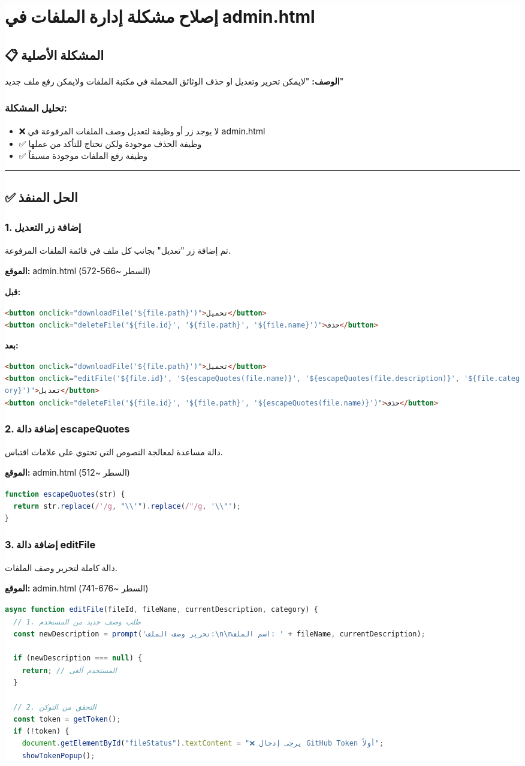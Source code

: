 # إصلاح مشكلة إدارة الملفات في admin.html

## 📋 المشكلة الأصلية

**الوصف:** "لايمكن تحرير وتعديل او حذف الوثائق المحملة في مكتبة الملفات ولايمكن رفع ملف جديد"

### تحليل المشكلة:
- ❌ لا يوجد زر أو وظيفة لتعديل وصف الملفات المرفوعة في admin.html
- ✅ وظيفة الحذف موجودة ولكن تحتاج للتأكد من عملها
- ✅ وظيفة رفع الملفات موجودة مسبقاً

---

## ✅ الحل المنفذ

### 1. إضافة زر التعديل
تم إضافة زر "تعديل" بجانب كل ملف في قائمة الملفات المرفوعة.

**الموقع:** admin.html (السطر ~566-572)

**قبل:**
```html
<button onclick="downloadFile('${file.path}')">تحميل</button>
<button onclick="deleteFile('${file.id}', '${file.path}', '${file.name}')">حذف</button>
```

**بعد:**
```html
<button onclick="downloadFile('${file.path}')">تحميل</button>
<button onclick="editFile('${file.id}', '${escapeQuotes(file.name)}', '${escapeQuotes(file.description)}', '${file.category}')">تعديل</button>
<button onclick="deleteFile('${file.id}', '${file.path}', '${escapeQuotes(file.name)}')">حذف</button>
```

### 2. إضافة دالة escapeQuotes
دالة مساعدة لمعالجة النصوص التي تحتوي على علامات اقتباس.

**الموقع:** admin.html (السطر ~512)

```javascript
function escapeQuotes(str) {
  return str.replace(/'/g, "\\'").replace(/"/g, '\\"');
}
```

### 3. إضافة دالة editFile
دالة كاملة لتحرير وصف الملفات.

**الموقع:** admin.html (السطر ~676-741)

```javascript
async function editFile(fileId, fileName, currentDescription, category) {
  // 1. طلب وصف جديد من المستخدم
  const newDescription = prompt('تحرير وصف الملف:\n\nاسم الملف: ' + fileName, currentDescription);
  
  if (newDescription === null) {
    return; // المستخدم ألغى
  }
  
  // 2. التحقق من التوكن
  const token = getToken();
  if (!token) { 
    document.getElementById("fileStatus").textContent = "❌ يرجى إدخال GitHub Token أولاً";
    showTokenPopup(); 
```